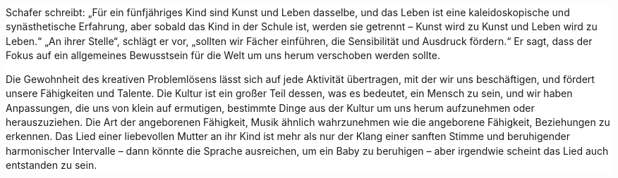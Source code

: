 Schafer schreibt: „Für ein fünfjähriges Kind sind Kunst und Leben dasselbe, und
das Leben ist eine kaleidoskopische und synästhetische Erfahrung, aber sobald
das Kind in der Schule ist, werden sie getrennt – Kunst wird zu Kunst und Leben
wird zu Leben.“ „An ihrer Stelle“, schlägt er vor, „sollten wir Fächer
einführen, die Sensibilität und Ausdruck fördern.“ Er sagt, dass der Fokus auf
ein allgemeines Bewusstsein für die Welt um uns herum verschoben werden sollte.

Die Gewohnheit des kreativen Problemlösens lässt sich auf jede Aktivität
übertragen, mit der wir uns beschäftigen, und fördert unsere Fähigkeiten und
Talente. Die Kultur ist ein großer Teil dessen, was es bedeutet, ein Mensch zu
sein, und wir haben Anpassungen, die uns von klein auf ermutigen, bestimmte
Dinge aus der Kultur um uns herum aufzunehmen oder herauszuziehen. Die Art der
angeborenen Fähigkeit, Musik ähnlich wahrzunehmen wie die angeborene Fähigkeit,
Beziehungen zu erkennen. Das Lied einer liebevollen Mutter an ihr Kind ist mehr
als nur der Klang einer sanften Stimme und beruhigender harmonischer Intervalle
– dann könnte die Sprache ausreichen, um ein Baby zu beruhigen – aber irgendwie
scheint das Lied auch entstanden zu sein.
